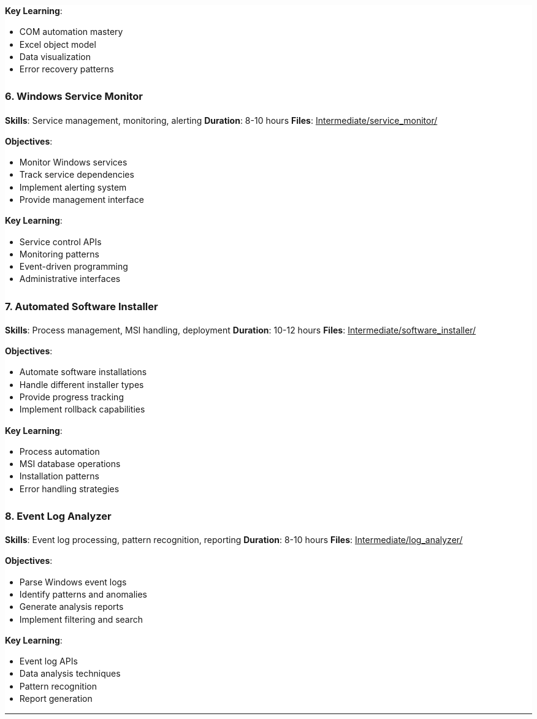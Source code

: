 **Key Learning**:
- COM automation mastery
- Excel object model
- Data visualization
- Error recovery patterns

### 6. Windows Service Monitor
**Skills**: Service management, monitoring, alerting
**Duration**: 8-10 hours
**Files**: [Intermediate/service_monitor/](./Intermediate/service_monitor/)

**Objectives**:
- Monitor Windows services
- Track service dependencies
- Implement alerting system
- Provide management interface

**Key Learning**:
- Service control APIs
- Monitoring patterns
- Event-driven programming
- Administrative interfaces

### 7. Automated Software Installer
**Skills**: Process management, MSI handling, deployment
**Duration**: 10-12 hours
**Files**: [Intermediate/software_installer/](./Intermediate/software_installer/)

**Objectives**:
- Automate software installations
- Handle different installer types
- Provide progress tracking
- Implement rollback capabilities

**Key Learning**:
- Process automation
- MSI database operations
- Installation patterns
- Error handling strategies

### 8. Event Log Analyzer
**Skills**: Event log processing, pattern recognition, reporting
**Duration**: 8-10 hours
**Files**: [Intermediate/log_analyzer/](./Intermediate/log_analyzer/)

**Objectives**:
- Parse Windows event logs
- Identify patterns and anomalies
- Generate analysis reports
- Implement filtering and search

**Key Learning**:
- Event log APIs
- Data analysis techniques
- Pattern recognition
- Report generation

---